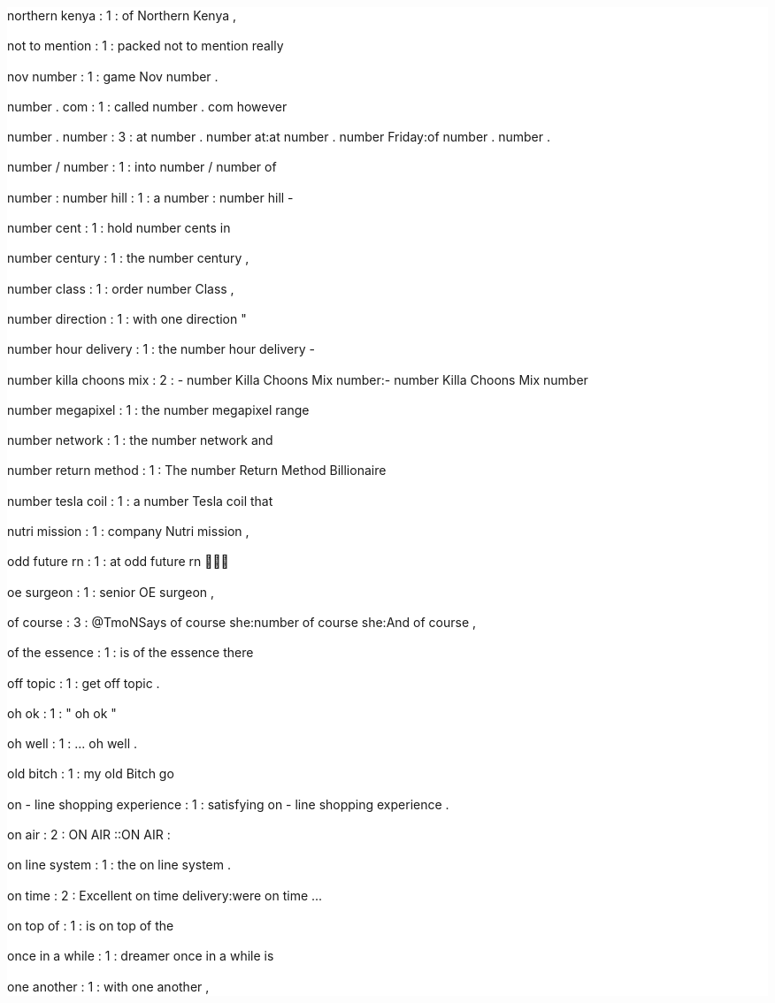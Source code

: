 northern kenya : 1 : of Northern Kenya ,

not to mention : 1 : packed not to mention really

nov number : 1 : game Nov number .

number . com : 1 : called number . com however

number . number : 3 : at number . number at:at number . number Friday:of number . number .

number / number : 1 : into number / number of

number : number hill : 1 : a number : number hill -

number cent : 1 : hold number cents in

number century : 1 : the number century ,

number class : 1 : order number Class ,

number direction : 1 : with one direction "

number hour delivery : 1 : the number hour delivery -

number killa choons mix : 2 : - number Killa Choons Mix number:- number Killa Choons Mix number

number megapixel : 1 : the number megapixel range

number network : 1 : the number network and

number return method : 1 : The number Return Method Billionaire

number tesla coil : 1 : a number Tesla coil that

nutri mission : 1 : company Nutri mission ,

odd future rn : 1 : at odd future rn 

oe surgeon : 1 : senior OE surgeon ,

of course : 3 : @TmoNSays of course she:number of course she:And of course ,

of the essence : 1 : is of the essence there

off topic : 1 : get off topic .

oh ok : 1 : " oh ok "

oh well : 1 : ... oh well .

old bitch : 1 : my old Bitch go

on - line shopping experience : 1 : satisfying on - line shopping experience .

on air : 2 : ON AIR ::ON AIR :

on line system : 1 : the on line system .

on time : 2 : Excellent on time delivery:were on time ...

on top of : 1 : is on top of the

once in a while : 1 : dreamer once in a while is

one another : 1 : with one another ,
